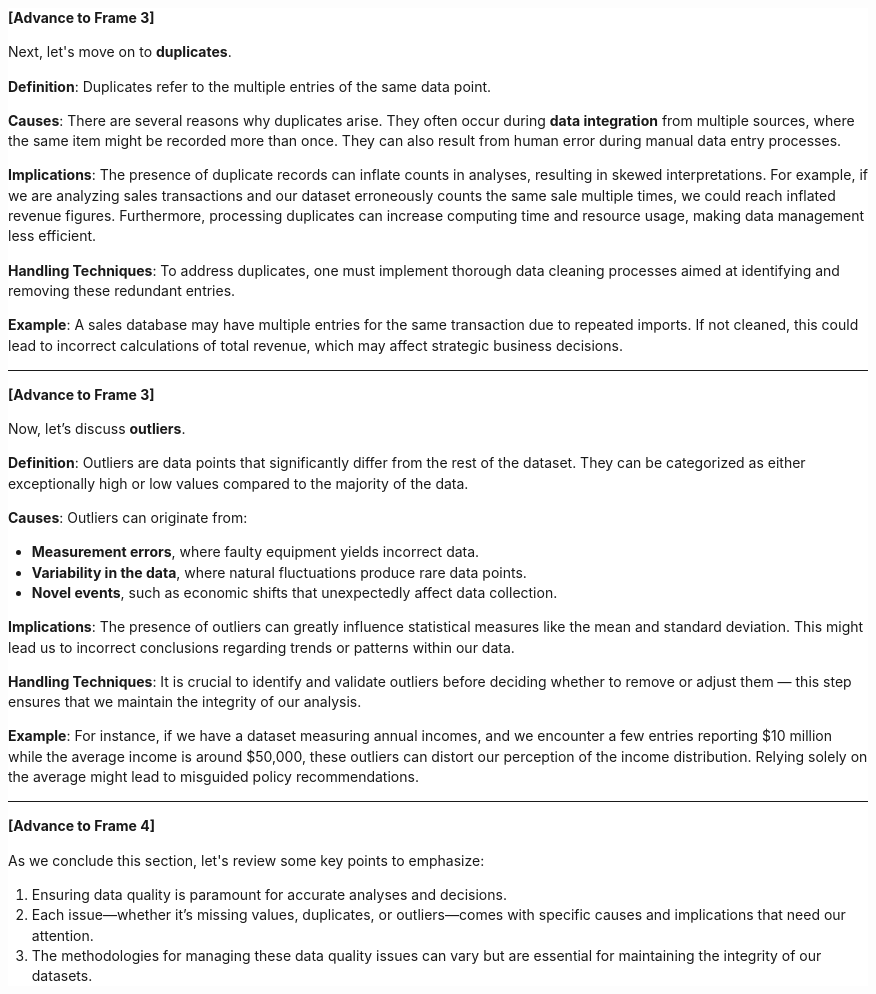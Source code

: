 
**[Advance to Frame 3]**

Next, let's move on to **duplicates**.

**Definition**: Duplicates refer to the multiple entries of the same data point. 

**Causes**: There are several reasons why duplicates arise. They often occur during **data integration** from multiple sources, where the same item might be recorded more than once. They can also result from human error during manual data entry processes.

**Implications**: The presence of duplicate records can inflate counts in analyses, resulting in skewed interpretations. For example, if we are analyzing sales transactions and our dataset erroneously counts the same sale multiple times, we could reach inflated revenue figures. Furthermore, processing duplicates can increase computing time and resource usage, making data management less efficient.

**Handling Techniques**: To address duplicates, one must implement thorough data cleaning processes aimed at identifying and removing these redundant entries.

**Example**: A sales database may have multiple entries for the same transaction due to repeated imports. If not cleaned, this could lead to incorrect calculations of total revenue, which may affect strategic business decisions.

---

**[Advance to Frame 3]**

Now, let’s discuss **outliers**.

**Definition**: Outliers are data points that significantly differ from the rest of the dataset. They can be categorized as either exceptionally high or low values compared to the majority of the data.

**Causes**: Outliers can originate from:
- **Measurement errors**, where faulty equipment yields incorrect data.
- **Variability in the data**, where natural fluctuations produce rare data points.
- **Novel events**, such as economic shifts that unexpectedly affect data collection.

**Implications**: The presence of outliers can greatly influence statistical measures like the mean and standard deviation. This might lead us to incorrect conclusions regarding trends or patterns within our data. 

**Handling Techniques**: It is crucial to identify and validate outliers before deciding whether to remove or adjust them — this step ensures that we maintain the integrity of our analysis. 

**Example**: For instance, if we have a dataset measuring annual incomes, and we encounter a few entries reporting $10 million while the average income is around $50,000, these outliers can distort our perception of the income distribution. Relying solely on the average might lead to misguided policy recommendations.

---

**[Advance to Frame 4]**

As we conclude this section, let's review some key points to emphasize:

1. Ensuring data quality is paramount for accurate analyses and decisions.
2. Each issue—whether it’s missing values, duplicates, or outliers—comes with specific causes and implications that need our attention.
3. The methodologies for managing these data quality issues can vary but are essential for maintaining the integrity of our datasets.
